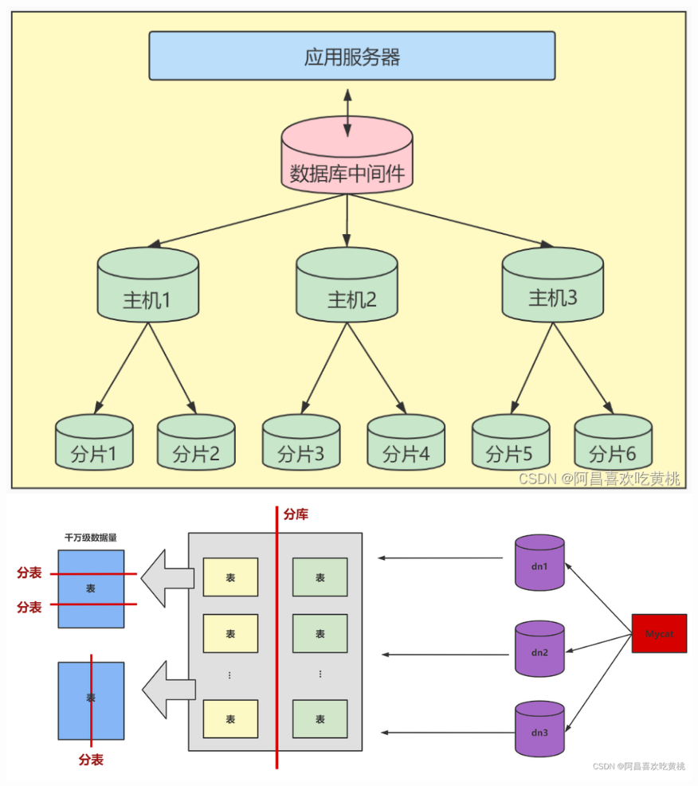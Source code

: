 ![在这里插入图片描述](imags/第12章_数据库其它调优策略.assets/watermark,type_d3F5LXplbmhlaQ,shadow_50,text_Q1NETiBA6Zi_5piM5Zac5qyi5ZCD6buE5qGD,size_20,color_FFFFFF,t_70,g_se,x_16-16452841720484.png)
![在这里插入图片描述](imags/第12章_数据库其它调优策略.assets/watermark,type_d3F5LXplbmhlaQ,shadow_50,text_Q1NETiBA6Zi_5piM5Zac5qyi5ZCD6buE5qGD,size_20,color_FFFFFF,t_70,g_se,x_16-16452841775476.png)
